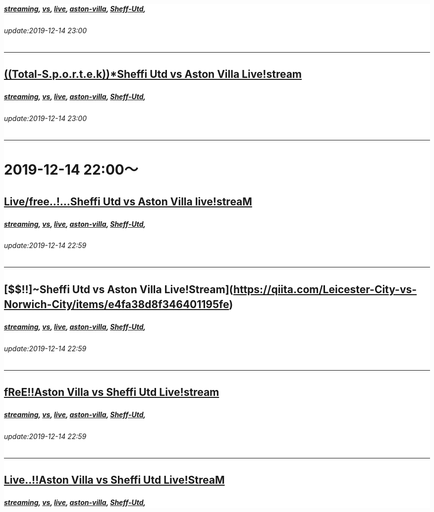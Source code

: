 ##### [streaming](https://qiita.com/tags/streaming), [vs](https://qiita.com/tags/vs), [live](https://qiita.com/tags/live), [aston-villa](https://qiita.com/tags/aston-villa), [Sheff-Utd](https://qiita.com/tags/Sheff-Utd), 
###### update:2019-12-14 23:00
---
## [((Total-S.p.o.r.t.e.k))*Sheffi Utd vs Aston Villa Live!stream](https://qiita.com/Leicester-City-vs-Norwich-City/items/5bbc1bafd38089a2bfe6)
##### [streaming](https://qiita.com/tags/streaming), [vs](https://qiita.com/tags/vs), [live](https://qiita.com/tags/live), [aston-villa](https://qiita.com/tags/aston-villa), [Sheff-Utd](https://qiita.com/tags/Sheff-Utd), 
###### update:2019-12-14 23:00
---




# 2019-12-14 22:00～
## [Live/free..!...Sheffi Utd vs Aston Villa live!streaM](https://qiita.com/Leicester-City-vs-Norwich-City/items/a787dba2c1434eb11301)
##### [streaming](https://qiita.com/tags/streaming), [vs](https://qiita.com/tags/vs), [live](https://qiita.com/tags/live), [aston-villa](https://qiita.com/tags/aston-villa), [Sheff-Utd](https://qiita.com/tags/Sheff-Utd), 
###### update:2019-12-14 22:59
---
## [$$!!]~Sheffi Utd vs Aston Villa Live!Stream](https://qiita.com/Leicester-City-vs-Norwich-City/items/e4fa38d8f346401195fe)
##### [streaming](https://qiita.com/tags/streaming), [vs](https://qiita.com/tags/vs), [live](https://qiita.com/tags/live), [aston-villa](https://qiita.com/tags/aston-villa), [Sheff-Utd](https://qiita.com/tags/Sheff-Utd), 
###### update:2019-12-14 22:59
---
## [fReE!!Aston Villa vs Sheffi Utd Live!stream](https://qiita.com/Leicester-City-vs-Norwich-City/items/a59ca5cc2cc61afaeb0b)
##### [streaming](https://qiita.com/tags/streaming), [vs](https://qiita.com/tags/vs), [live](https://qiita.com/tags/live), [aston-villa](https://qiita.com/tags/aston-villa), [Sheff-Utd](https://qiita.com/tags/Sheff-Utd), 
###### update:2019-12-14 22:59
---
## [Live..!!Aston Villa vs Sheffi Utd Live!StreaM](https://qiita.com/Leicester-City-vs-Norwich-City/items/568e6b08bca65154bf16)
##### [streaming](https://qiita.com/tags/streaming), [vs](https://qiita.com/tags/vs), [live](https://qiita.com/tags/live), [aston-villa](https://qiita.com/tags/aston-villa), [Sheff-Utd](https://qiita.com/tags/Sheff-Utd), 